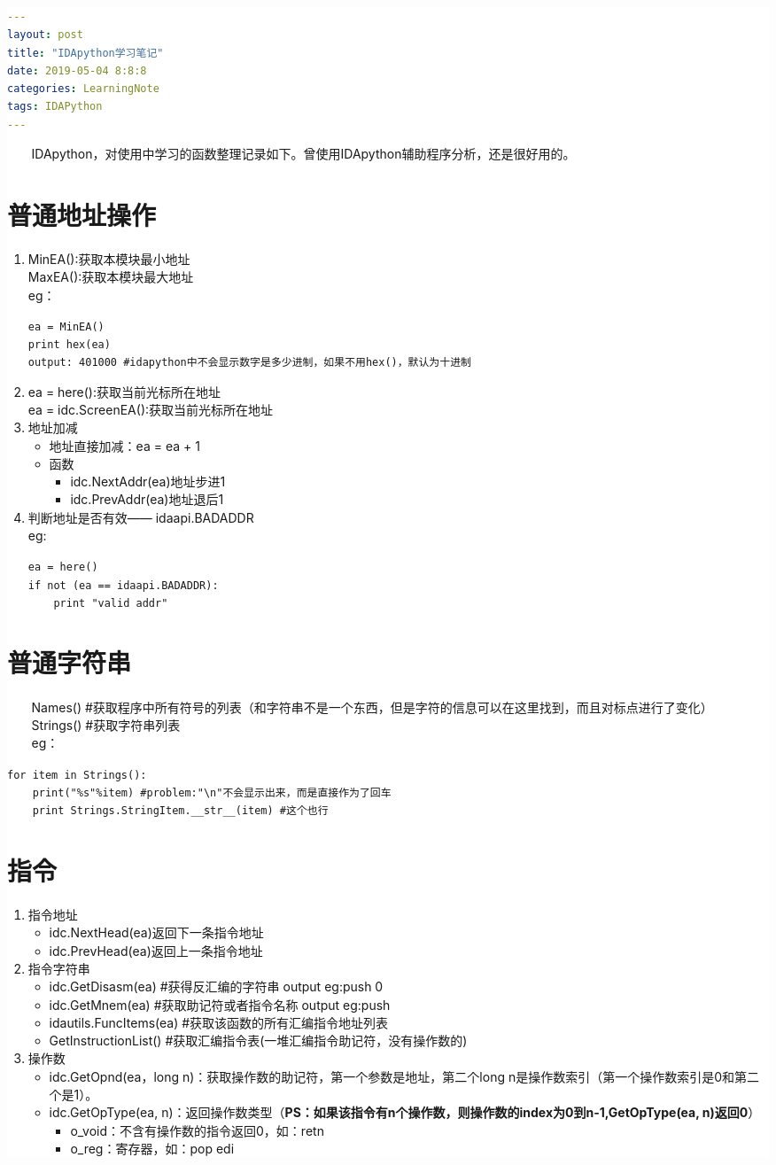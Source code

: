 ```yaml
---
layout: post
title: "IDApython学习笔记"
date: 2019-05-04 8:8:8
categories: LearningNote
tags: IDAPython
---
```

&#160;&#160;&#160;&#160;&#160;&#160;&#160;IDApython，对使用中学习的函数整理记录如下。曾使用IDApython辅助程序分析，还是很好用的。

# 普通地址操作
1.  MinEA():获取本模块最小地址  
    MaxEA():获取本模块最大地址  
    eg：
    ```
    ea = MinEA()
    print hex(ea)
    output: 401000 #idapython中不会显示数字是多少进制，如果不用hex()，默认为十进制
    ```
2. ea = here():获取当前光标所在地址  
   ea = idc.ScreenEA():获取当前光标所在地址
3. 地址加减
    * 地址直接加减：ea = ea + 1
    * 函数
        * idc.NextAddr(ea)地址步进1
        * idc.PrevAddr(ea)地址退后1
4. 判断地址是否有效——    idaapi.BADADDR  
    eg:
    ```
    ea = here()
    if not (ea == idaapi.BADADDR):
        print "valid addr"
    ```

# 普通字符串
&#160;&#160;&#160;&#160;&#160;&#160;&#160;Names() #获取程序中所有符号的列表（和字符串不是一个东西，但是字符的信息可以在这里找到，而且对标点进行了变化）  
&#160;&#160;&#160;&#160;&#160;&#160;&#160;Strings() #获取字符串列表  
&#160;&#160;&#160;&#160;&#160;&#160;&#160;eg：
```
for item in Strings():
    print("%s"%item) #problem:"\n"不会显示出来，而是直接作为了回车
    print Strings.StringItem.__str__(item) #这个也行
```

# 指令
1. 指令地址
    * idc.NextHead(ea)返回下一条指令地址
    * idc.PrevHead(ea)返回上一条指令地址
2. 指令字符串
    * idc.GetDisasm(ea) #获得反汇编的字符串 output eg:push 0
    * idc.GetMnem(ea) #获取助记符或者指令名称 output eg:push
    * idautils.FuncItems(ea) #获取该函数的所有汇编指令地址列表
    * GetInstructionList() #获取汇编指令表(一堆汇编指令助记符，没有操作数的)
3. 操作数
    * idc.GetOpnd(ea，long n)：获取操作数的助记符，第一个参数是地址，第二个long n是操作数索引（第一个操作数索引是0和第二个是1）。
    * idc.GetOpType(ea, n)：返回操作数类型（**PS：如果该指令有n个操作数，则操作数的index为0到n-1,GetOpType(ea, n)返回0**）
        * o_void：不含有操作数的指令返回0，如：retn
        * o_reg：寄存器，如：pop edi